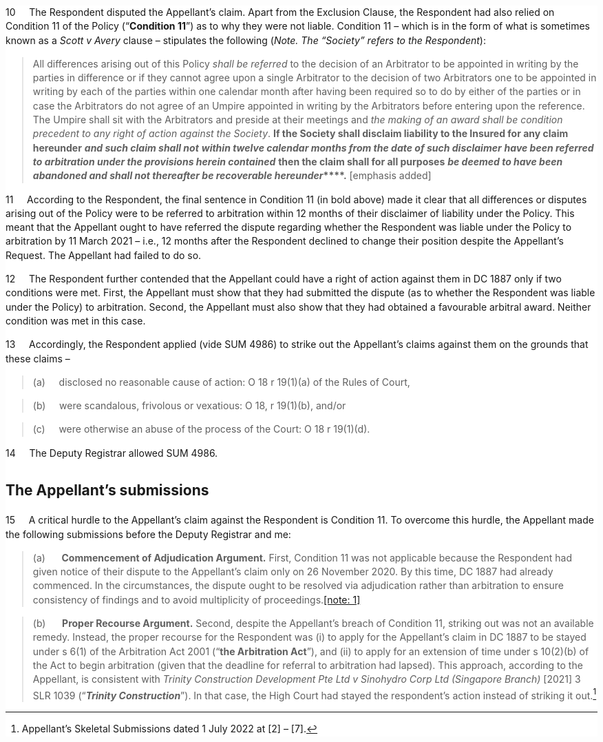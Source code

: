 10     The Respondent disputed the Appellant’s claim. Apart from the Exclusion Clause, the Respondent had also relied on Condition 11 of the Policy (“**Condition 11**”) as to why they were not liable. Condition 11 – which is in the form of what is sometimes known as a _Scott v Avery_ clause – stipulates the following (_Note. The “Society” refers to the Respondent_):

> All differences arising out of this Policy _shall be referred_ to the decision of an Arbitrator to be appointed in writing by the parties in difference or if they cannot agree upon a single Arbitrator to the decision of two Arbitrators one to be appointed in writing by each of the parties within one calendar month after having been required so to do by either of the parties or in case the Arbitrators do not agree of an Umpire appointed in writing by the Arbitrators before entering upon the reference. The Umpire shall sit with the Arbitrators and preside at their meetings and _the making of an award shall be condition precedent to any right of action against the Society_. **If the Society shall disclaim liability to the Insured for any claim hereunder** **_and such claim shall not_** **_within twelve calendar months from the date of such disclaimer_** **_have been referred to arbitration under the provisions herein contained_** **then the claim shall for all purposes** **_be deemed to have been abandoned and shall not thereafter be recoverable hereunder_****.** \[emphasis added\]

11     According to the Respondent, the final sentence in Condition 11 (in bold above) made it clear that all differences or disputes arising out of the Policy were to be referred to arbitration within 12 months of their disclaimer of liability under the Policy. This meant that the Appellant ought to have referred the dispute regarding whether the Respondent was liable under the Policy to arbitration by 11 March 2021 – i.e., 12 months after the Respondent declined to change their position despite the Appellant’s Request. The Appellant had failed to do so.

12     The Respondent further contended that the Appellant could have a right of action against them in DC 1887 only if two conditions were met. First, the Appellant must show that they had submitted the dispute (as to whether the Respondent was liable under the Policy) to arbitration. Second, the Appellant must also show that they had obtained a favourable arbitral award. Neither condition was met in this case.

13     Accordingly, the Respondent applied (vide SUM 4986) to strike out the Appellant’s claims against them on the grounds that these claims –

> (a)     disclosed no reasonable cause of action: O 18 r 19(1)(a) of the Rules of Court,

> (b)     were scandalous, frivolous or vexatious: O 18, r 19(1)(b), and/or

> (c)     were otherwise an abuse of the process of the Court: O 18 r 19(1)(d).

14     The Deputy Registrar allowed SUM 4986.

## The Appellant’s submissions

15     A critical hurdle to the Appellant’s claim against the Respondent is Condition 11. To overcome this hurdle, the Appellant made the following submissions before the Deputy Registrar and me:

> (a)      **Commencement of Adjudication Argument.** First, Condition 11 was not applicable because the Respondent had given notice of their dispute to the Appellant’s claim only on 26 November 2020. By this time, DC 1887 had already commenced. In the circumstances, the dispute ought to be resolved via adjudication rather than arbitration to ensure consistency of findings and to avoid multiplicity of proceedings.[\[note: 1\]](#Ftn_1)

> (b)      **Proper Recourse Argument.** Second, despite the Appellant’s breach of Condition 11, striking out was not an available remedy. Instead, the proper recourse for the Respondent was (i) to apply for the Appellant’s claim in DC 1887 to be stayed under s 6(1) of the Arbitration Act 2001 (“**the Arbitration Act**”), and (ii) to apply for an extension of time under s 10(2)(b) of the Act to begin arbitration (given that the deadline for referral to arbitration had lapsed). This approach, according to the Appellant, is consistent with _Trinity Construction Development Pte Ltd v Sinohydro Corp Ltd (Singapore Branch)_ <span class="citation">\[2021\] 3 SLR 1039</span> (“**_Trinity Construction_**”). In that case, the High Court had stayed the respondent’s action instead of striking it out.[^2]


[^2]: Appellant’s Skeletal Submissions dated 1 July 2022 at \[2\] – \[7\].
[^3]: Appellant’s Skeletal Submissions dated 1 July 2022 at \[2\] and \[5\].
[^4]: Appellant’s Skeletal Submissions dated 1 July 2022 at \[2\].
[^5]: Appellant’s Skeletal Submissions dated 1 July 2022 at \[9\].
[^6]: 1st Defendant’s Statement of Claim Against the Third Party dated 8 October 2021 at \[7\]; Affidavit of Koh Yun Hao dated 10 March 2022 at \[4\] – \[16\]; Record of Proceedings for 4 July 2022 at page 8 (lines D – E).
[^7]: In the context of the Policy, the word “society” refers to the 3rd Party.
[^8]: Appellant’s Skeletal Submissions at \[8\] and \[9\].
[^9]: Appellant’s Skeletal Submissions at \[2\] – \[7\].
[^10]: Appellant’s Skeletal Submissions at \[2\], \[5\].
[^11]: Affidavit of Nur Hafeezah binte Juhari dated 28 December 2021 at page 50.
[^12]: Affidavit of Nur Hafeezah binte Juhari dated 28 December 2021 at page 52 and 53.
[^13]: Respondent’s Written Submissions dated 30 June 2022 at \[27\] and \[32(d)\].